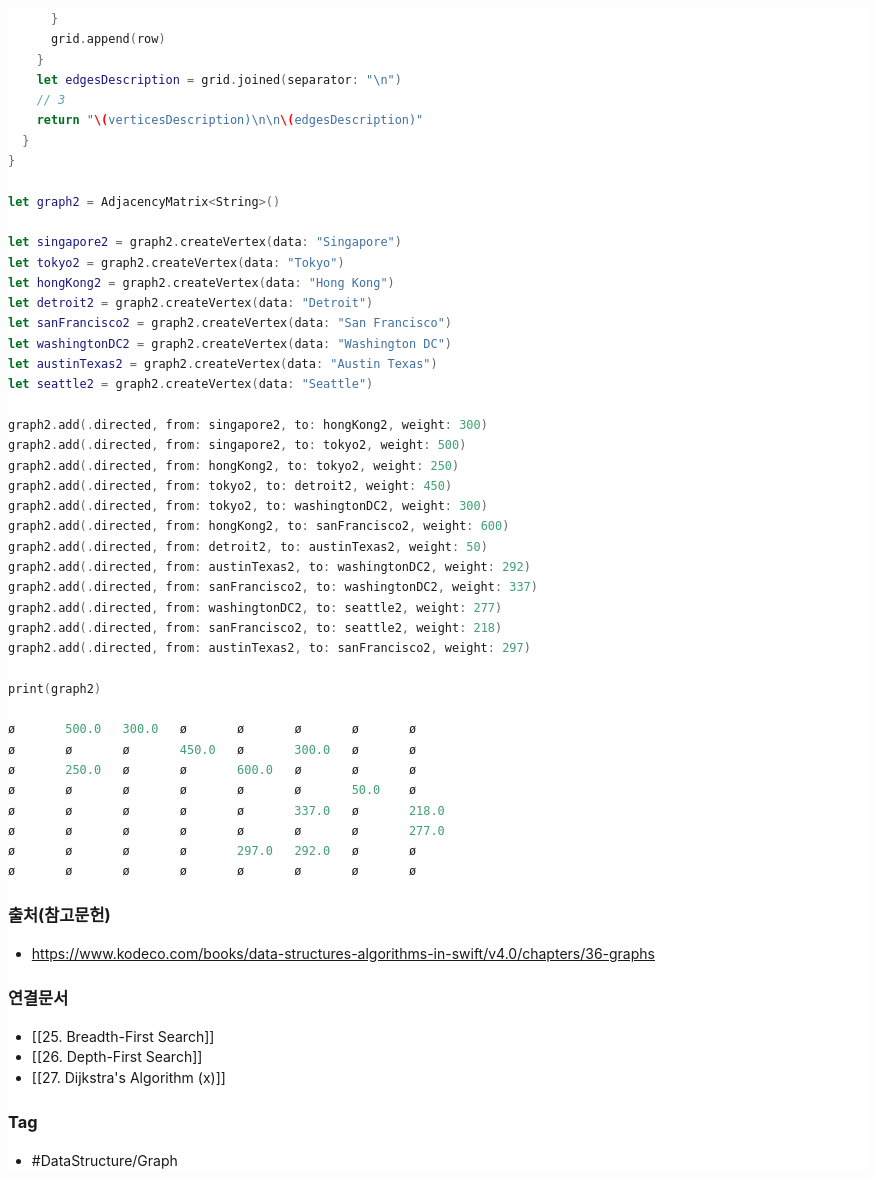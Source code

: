 ~~~ swift 
      }
      grid.append(row)
    }
    let edgesDescription = grid.joined(separator: "\n")
    // 3
    return "\(verticesDescription)\n\n\(edgesDescription)"
  }
}

let graph2 = AdjacencyMatrix<String>()

let singapore2 = graph2.createVertex(data: "Singapore")
let tokyo2 = graph2.createVertex(data: "Tokyo")
let hongKong2 = graph2.createVertex(data: "Hong Kong")
let detroit2 = graph2.createVertex(data: "Detroit")
let sanFrancisco2 = graph2.createVertex(data: "San Francisco")
let washingtonDC2 = graph2.createVertex(data: "Washington DC")
let austinTexas2 = graph2.createVertex(data: "Austin Texas")
let seattle2 = graph2.createVertex(data: "Seattle")

graph2.add(.directed, from: singapore2, to: hongKong2, weight: 300)
graph2.add(.directed, from: singapore2, to: tokyo2, weight: 500)
graph2.add(.directed, from: hongKong2, to: tokyo2, weight: 250)
graph2.add(.directed, from: tokyo2, to: detroit2, weight: 450)
graph2.add(.directed, from: tokyo2, to: washingtonDC2, weight: 300)
graph2.add(.directed, from: hongKong2, to: sanFrancisco2, weight: 600)
graph2.add(.directed, from: detroit2, to: austinTexas2, weight: 50)
graph2.add(.directed, from: austinTexas2, to: washingtonDC2, weight: 292)
graph2.add(.directed, from: sanFrancisco2, to: washingtonDC2, weight: 337)
graph2.add(.directed, from: washingtonDC2, to: seattle2, weight: 277)
graph2.add(.directed, from: sanFrancisco2, to: seattle2, weight: 218)
graph2.add(.directed, from: austinTexas2, to: sanFrancisco2, weight: 297)

print(graph2)

ø		500.0	300.0	ø		ø		ø		ø		ø		
ø		ø		ø		450.0	ø		300.0	ø		ø		
ø		250.0	ø		ø		600.0	ø		ø		ø		
ø		ø		ø		ø		ø		ø		50.0	ø		
ø		ø		ø		ø		ø		337.0	ø		218.0	
ø		ø		ø		ø		ø		ø		ø		277.0	
ø		ø		ø		ø		297.0	292.0	ø		ø		
ø		ø		ø		ø		ø		ø		ø		ø	
~~~
### 출처(참고문헌) 
- https://www.kodeco.com/books/data-structures-algorithms-in-swift/v4.0/chapters/36-graphs

### 연결문서 
- [[25. Breadth-First Search]]
- [[26. Depth-First Search]]
- [[27. Dijkstra's Algorithm (x)]]

### Tag
- #DataStructure/Graph